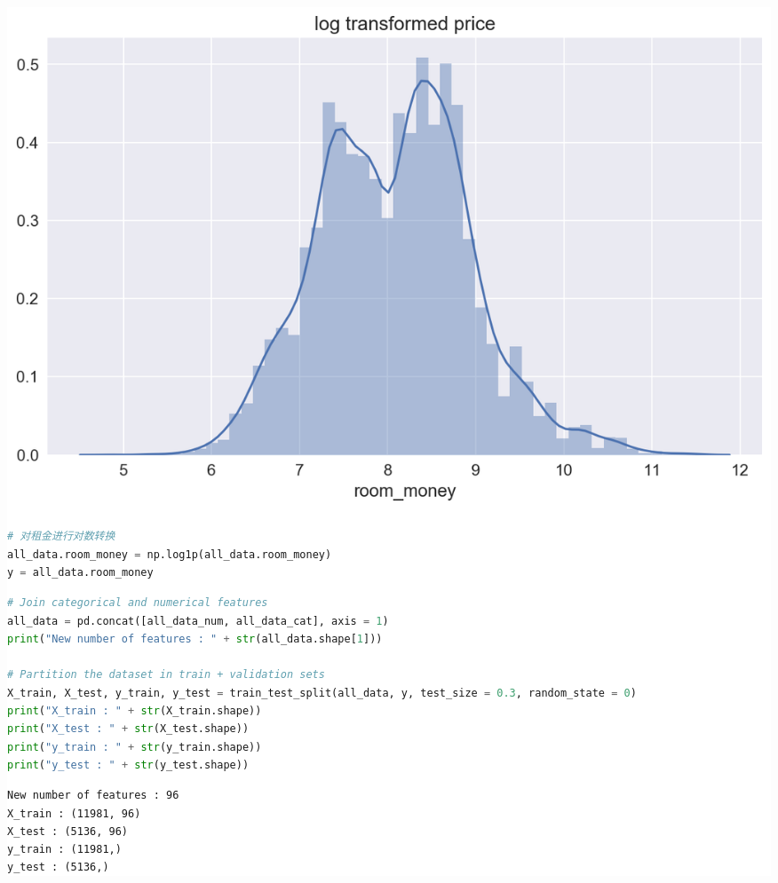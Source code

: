 

![png](output_29_2.png)



```python
# 对租金进行对数转换
all_data.room_money = np.log1p(all_data.room_money)
y = all_data.room_money 
```


```python
# Join categorical and numerical features
all_data = pd.concat([all_data_num, all_data_cat], axis = 1)
print("New number of features : " + str(all_data.shape[1]))

# Partition the dataset in train + validation sets
X_train, X_test, y_train, y_test = train_test_split(all_data, y, test_size = 0.3, random_state = 0)
print("X_train : " + str(X_train.shape))
print("X_test : " + str(X_test.shape))
print("y_train : " + str(y_train.shape))
print("y_test : " + str(y_test.shape))
```

    New number of features : 96
    X_train : (11981, 96)
    X_test : (5136, 96)
    y_train : (11981,)
    y_test : (5136,)

